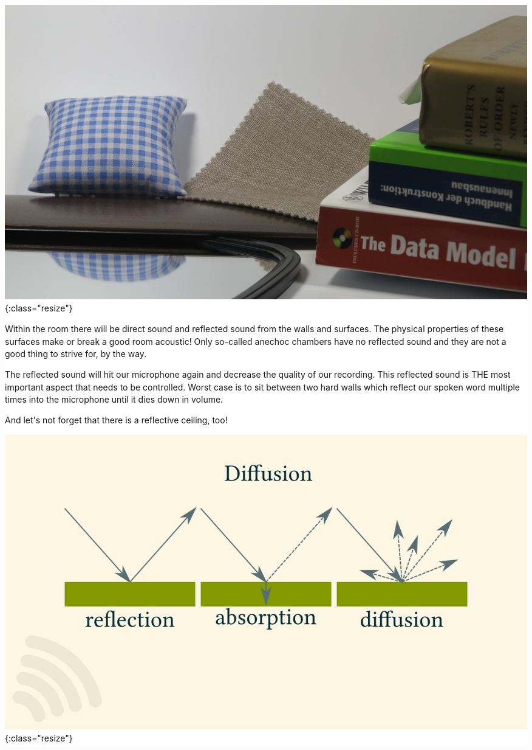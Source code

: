 
![Audio Signal Chain](/tec/log/audio/images/room-acoustics-materials.jpg){:class="resize"}

Within the room there will be direct sound and reflected sound from the walls and surfaces. The physical properties of these surfaces make or break a good room acoustic! Only so-called anechoc chambers have no reflected sound and they are not a good thing to strive for, by the way.

The reflected sound will hit our microphone again and decrease the quality of our recording. This reflected sound is THE most important aspect that needs to be controlled. Worst case is to sit between two hard walls which reflect our spoken word multiple times into the microphone until it dies down in volume.

And let's not forget that there is a reflective ceiling, too!

![Refelction Absorption Diffusion](/tec/log/audio/images/diffusion.png){:class="resize"}

